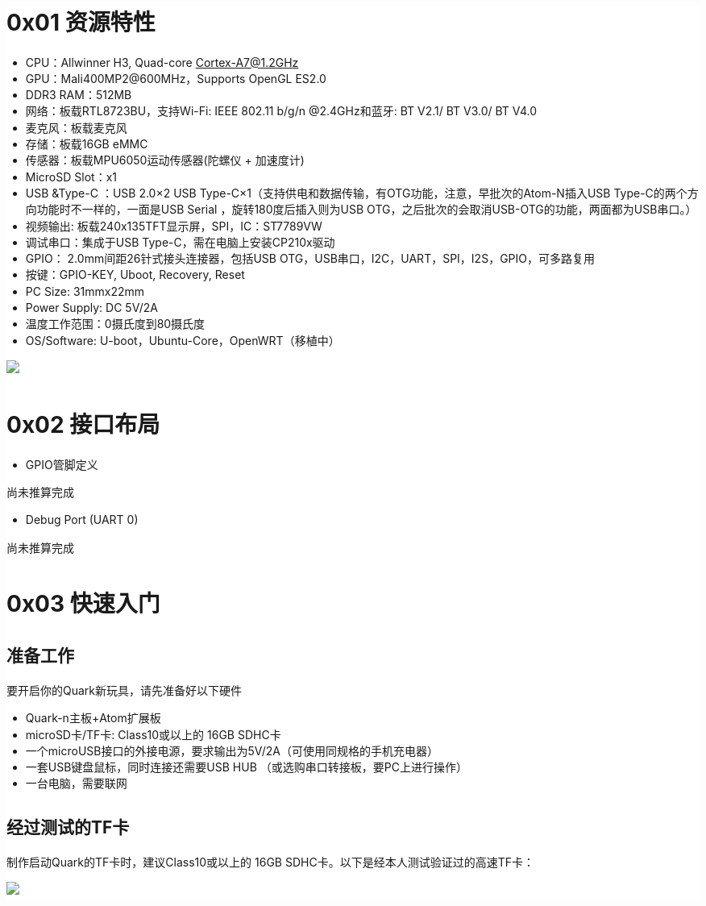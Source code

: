 # 0x01 资源特性

+ CPU：Allwinner H3, Quad-core Cortex-A7@1.2GHz
+ GPU：Mali400MP2@600MHz，Supports OpenGL ES2.0
+ DDR3 RAM：512MB
+ 网络：板载RTL8723BU，支持Wi-Fi: IEEE 802.11 b/g/n @2.4GHz和蓝牙: BT V2.1/ BT V3.0/ BT V4.0
+ 麦克风：板载麦克风
+ 存储：板载16GB eMMC
+ 传感器：板载MPU6050运动传感器(陀螺仪 + 加速度计)
+ MicroSD Slot：x1
+ USB &Type-C ：USB 2.0×2 USB Type-C×1（支持供电和数据传输，有OTG功能，注意，早批次的Atom-N插入USB Type-C的两个方向功能时不一样的，一面是USB Serial ，旋转180度后插入则为USB OTG，之后批次的会取消USB-OTG的功能，两面都为USB串口。）
+ 视频输出: 板载240x135TFT显示屏，SPI，IC：ST7789VW
+ 调试串口：集成于USB Type-C，需在电脑上安装CP210x驱动
+ GPIO： 2.0mm间距26针式接头连接器，包括USB OTG，USB串口，I2C，UART，SPI，I2S，GPIO，可多路复用
+ 按键：GPIO-KEY, Uboot, Recovery, Reset
+ PC Size: 31mmx22mm
+ Power Supply: DC 5V/2A
+ 温度工作范围：0摄氏度到80摄氏度
+ OS/Software: U-boot，Ubuntu-Core，OpenWRT（移植中）

![](//panzhifei.fun/img/2021/01/26/01/quarkio.jpg)

# 0x02 接口布局

+ GPIO管脚定义

尚未推算完成

+ Debug Port (UART 0)

尚未推算完成

# 0x03 快速入门

## 准备工作

要开启你的Quark新玩具，请先准备好以下硬件

+ Quark-n主板+Atom扩展板
+ microSD卡/TF卡: Class10或以上的 16GB SDHC卡
+ 一个microUSB接口的外接电源，要求输出为5V/2A（可使用同规格的手机充电器）
+ 一套USB键盘鼠标，同时连接还需要USB HUB （或选购串口转接板，要PC上进行操作）
+ 一台电脑，需要联网

## 经过测试的TF卡

制作启动Quark的TF卡时，建议Class10或以上的 16GB SDHC卡。以下是经本人测试验证过的高速TF卡：

![](//panzhifei.fun/img/2021/01/26/01/sandisk16.jpg)

